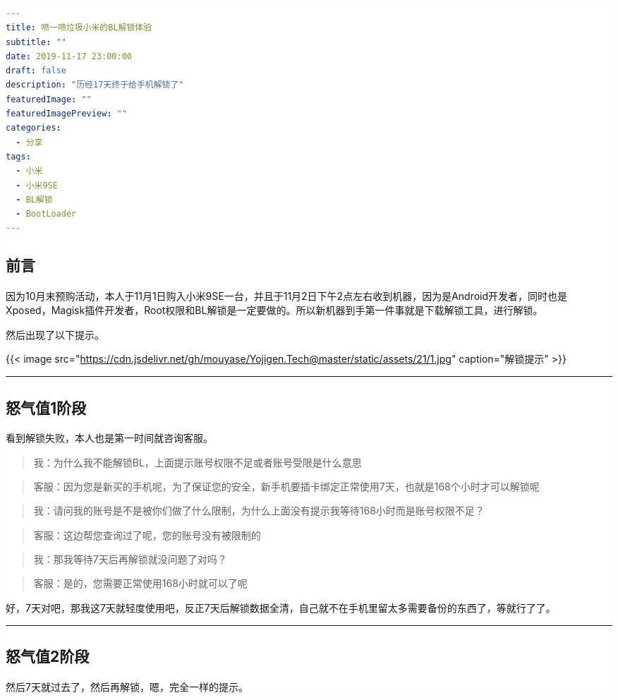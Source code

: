 ```yaml
---
title: 喷一喷垃圾小米的BL解锁体验
subtitle: ""
date: 2019-11-17 23:00:00
draft: false
description: "历经17天终于给手机解锁了"
featuredImage: ""
featuredImagePreview: ""
categories: 
  - 分享
tags: 
  - 小米
  - 小米9SE
  - BL解锁
  - BootLoader
---
```




## 前言
因为10月末预购活动，本人于11月1日购入小米9SE一台，并且于11月2日下午2点左右收到机器，因为是Android开发者，同时也是Xposed，Magisk插件开发者，Root权限和BL解锁是一定要做的。所以新机器到手第一件事就是下载解锁工具，进行解锁。

然后出现了以下提示。

{{< image src="https://cdn.jsdelivr.net/gh/mouyase/Yojigen.Tech@master/static/assets/21/1.jpg" caption="解锁提示" >}}

---

## 怒气值1阶段

看到解锁失败，本人也是第一时间就咨询客服。

>我：为什么我不能解锁BL，上面提示账号权限不足或者账号受限是什么意思

>客服：因为您是新买的手机呢，为了保证您的安全，新手机要插卡绑定正常使用7天，也就是168个小时才可以解锁呢

>我：请问我的账号是不是被你们做了什么限制，为什么上面没有提示我等待168小时而是账号权限不足？

>客服：这边帮您查询过了呢，您的账号没有被限制的

>我：那我等待7天后再解锁就没问题了对吗？

>客服：是的，您需要正常使用168小时就可以了呢

好，7天对吧，那我这7天就轻度使用吧，反正7天后解锁数据全清，自己就不在手机里留太多需要备份的东西了，等就行了了。

---

## 怒气值2阶段

然后7天就过去了，然后再解锁，嗯，完全一样的提示。
